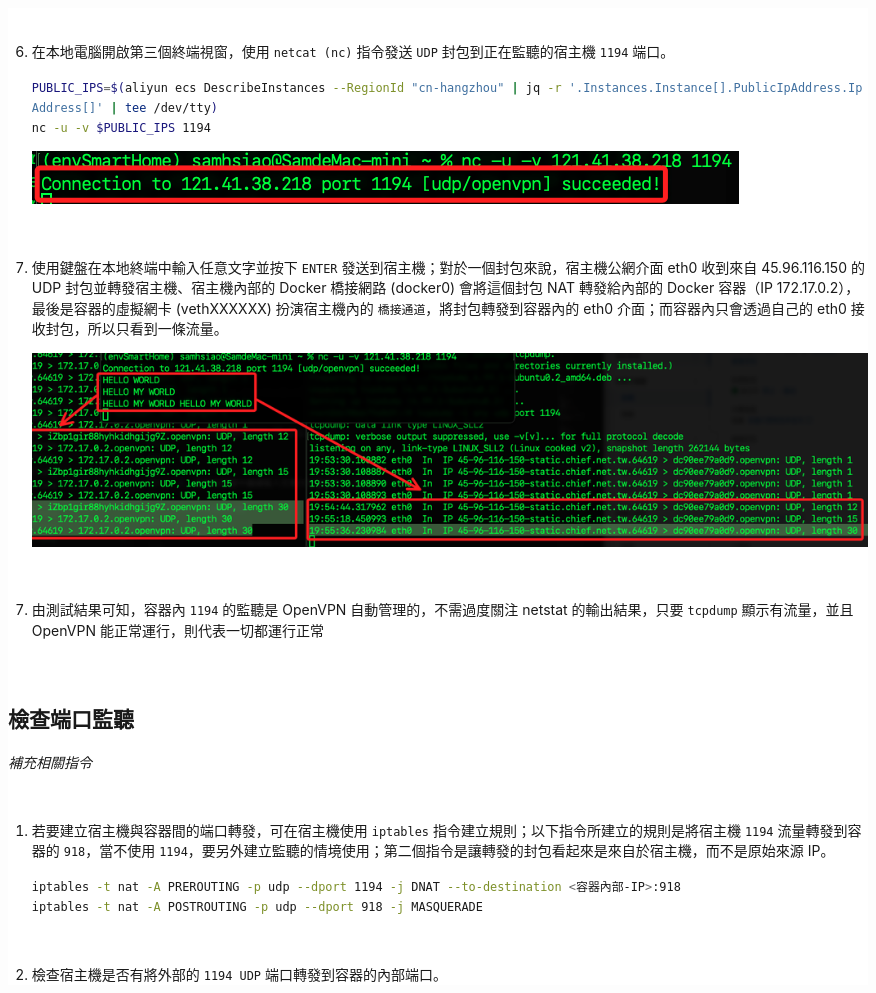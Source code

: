 <br>

6. 在本地電腦開啟第三個終端視窗，使用 `netcat (nc)` 指令發送 `UDP` 封包到正在監聽的宿主機 `1194` 端口。

   ```bash
   PUBLIC_IPS=$(aliyun ecs DescribeInstances --RegionId "cn-hangzhou" | jq -r '.Instances.Instance[].PublicIpAddress.IpAddress[]' | tee /dev/tty)
   nc -u -v $PUBLIC_IPS 1194
   ```

   ![](images/img_78.png)

<br>

7. 使用鍵盤在本地終端中輸入任意文字並按下 `ENTER` 發送到宿主機；對於一個封包來說，宿主機公網介面 eth0 收到來自 45.96.116.150 的 UDP 封包並轉發宿主機、宿主機內部的 Docker 橋接網路 (docker0) 會將這個封包 NAT 轉發給內部的 Docker 容器（IP 172.17.0.2），最後是容器的虛擬網卡 (vethXXXXXX) 扮演宿主機內的 `橋接通道`，將封包轉發到容器內的 eth0 介面；而容器內只會透過自己的 eth0 接收封包，所以只看到一條流量。

   ![](images/img_79.png)

<br>

7. 由測試結果可知，容器內 `1194` 的監聽是 OpenVPN 自動管理的，不需過度關注 netstat 的輸出結果，只要 `tcpdump` 顯示有流量，並且 OpenVPN 能正常運行，則代表一切都運行正常

<br>

## 檢查端口監聽

_補充相關指令_

<br>

1. 若要建立宿主機與容器間的端口轉發，可在宿主機使用 `iptables` 指令建立規則；以下指令所建立的規則是將宿主機 `1194` 流量轉發到容器的 `918`，當不使用 `1194`，要另外建立監聽的情境使用；第二個指令是讓轉發的封包看起來是來自於宿主機，而不是原始來源 IP。

   ```bash
   iptables -t nat -A PREROUTING -p udp --dport 1194 -j DNAT --to-destination <容器內部-IP>:918
   iptables -t nat -A POSTROUTING -p udp --dport 918 -j MASQUERADE
   ```

<br>

2. 檢查宿主機是否有將外部的 `1194 UDP` 端口轉發到容器的內部端口。
